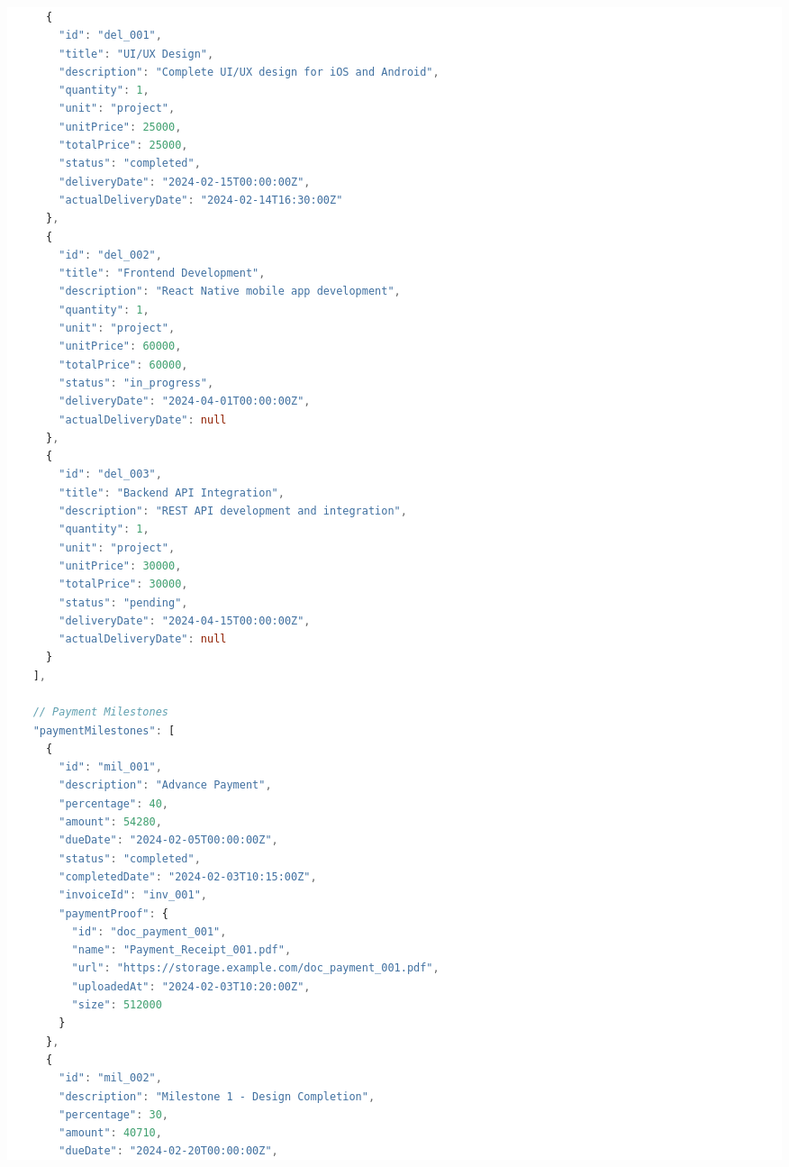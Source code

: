 ```typescript
      {
        "id": "del_001",
        "title": "UI/UX Design",
        "description": "Complete UI/UX design for iOS and Android",
        "quantity": 1,
        "unit": "project",
        "unitPrice": 25000,
        "totalPrice": 25000,
        "status": "completed",
        "deliveryDate": "2024-02-15T00:00:00Z",
        "actualDeliveryDate": "2024-02-14T16:30:00Z"
      },
      {
        "id": "del_002",
        "title": "Frontend Development",
        "description": "React Native mobile app development",
        "quantity": 1,
        "unit": "project",
        "unitPrice": 60000,
        "totalPrice": 60000,
        "status": "in_progress",
        "deliveryDate": "2024-04-01T00:00:00Z",
        "actualDeliveryDate": null
      },
      {
        "id": "del_003",
        "title": "Backend API Integration",
        "description": "REST API development and integration",
        "quantity": 1,
        "unit": "project",
        "unitPrice": 30000,
        "totalPrice": 30000,
        "status": "pending",
        "deliveryDate": "2024-04-15T00:00:00Z",
        "actualDeliveryDate": null
      }
    ],
    
    // Payment Milestones
    "paymentMilestones": [
      {
        "id": "mil_001",
        "description": "Advance Payment",
        "percentage": 40,
        "amount": 54280,
        "dueDate": "2024-02-05T00:00:00Z",
        "status": "completed",
        "completedDate": "2024-02-03T10:15:00Z",
        "invoiceId": "inv_001",
        "paymentProof": {
          "id": "doc_payment_001",
          "name": "Payment_Receipt_001.pdf",
          "url": "https://storage.example.com/doc_payment_001.pdf",
          "uploadedAt": "2024-02-03T10:20:00Z",
          "size": 512000
        }
      },
      {
        "id": "mil_002",
        "description": "Milestone 1 - Design Completion",
        "percentage": 30,
        "amount": 40710,
        "dueDate": "2024-02-20T00:00:00Z",
```